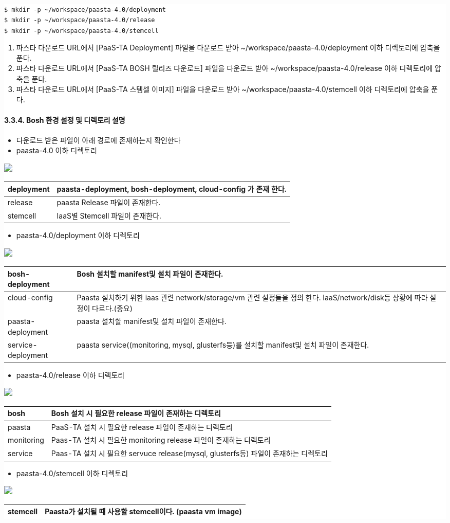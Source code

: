 ```text
$ mkdir -p ~/workspace/paasta-4.0/deployment
$ mkdir -p ~/workspace/paasta-4.0/release
$ mkdir -p ~/workspace/paasta-4.0/stemcell
```

1. 파스타 다운로드 URL에서 \[PaaS-TA Deployment\] 파일을 다운로드 받아 ~/workspace/paasta-4.0/deployment 이하 디렉토리에 압축을 푼다.
2. 파스타 다운로드 URL에서 \[PaaS-TA BOSH 릴리즈 다운로드\] 파일을 다운로드 받아 ~/workspace/paasta-4.0/release 이하 디렉토리에 압축을 푼다.
3. 파스타 다운로드 URL에서 \[PaaS-TA 스템셀 이미지\] 파일을 다운로드 받아 ~/workspace/paasta-4.0/stemcell 이하 디렉토리에 압축을 푼다.

#### 3.3.4.    Bosh 환경 설정 및 디렉토리 설명

* 다운로드 받은 파일이 아래 경로에 존재하는지 확인한다
* paasta-4.0 이하 디렉토리

![](../.gitbook/assets/directory_1.png)

| deployment | paasta-deployment, bosh-deployment, cloud-config 가 존재 한다. |
| :--- | :--- |
| release | paasta Release 파일이 존재한다. |
| stemcell | IaaS별 Stemcell 파일이 존재한다. |

* paasta-4.0/deployment 이하 디렉토리

![](../.gitbook/assets/directory_2%20%281%29.png)

| bosh-deployment | Bosh 설치할 manifest및 설치 파일이 존재한다. |
| :--- | :--- |
| cloud-config | Paasta 설치하기 위한 iaas 관련 network/storage/vm 관련 설정들을 정의 한다. IaaS/network/disk등 상황에 따라 설정이 다르다.\(중요\) |
| paasta-deployment | paasta 설치할 manifest및 설치 파일이 존재한다. |
| service-deployment | paasta service\(\(monitoring, mysql, glusterfs등\)를 설치할 manifest및 설치 파일이 존재한다. |

* paasta-4.0/release 이하 디렉토리

![](../.gitbook/assets/directory_3.png)

| bosh | Bosh 설치 시 필요한 release 파일이 존재하는 디렉토리 |
| :--- | :--- |
| paasta | PaaS-TA 설치 시 필요한 release 파일이 존재하는 디렉토리 |
| monitoring | Paas-TA 설치 시 필요한 monitoring release 파일이 존재하는 디렉토리 |
| service | Paas-TA 설치 시 필요한 servuce release\(mysql, glusterfs등\) 파일이 존재하는 디렉토리 |

* paasta-4.0/stemcell  이하 디렉토리

![](../.gitbook/assets/directory_4%20%281%29.png)

| stemcell | Paasta가 설치될 때 사용할 stemcell이다. \(paasta vm image\) |
| :--- | :--- |
